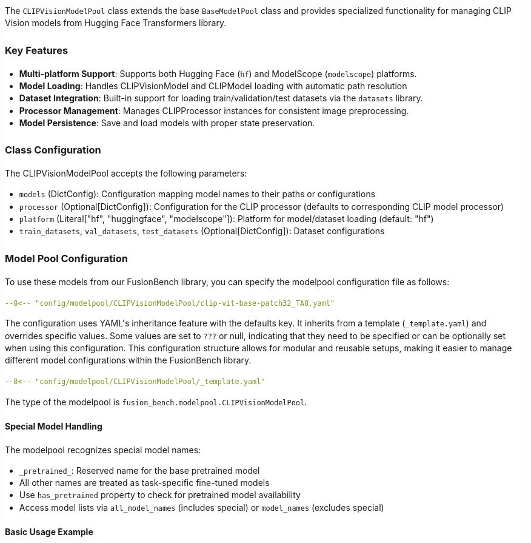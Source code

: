 The `CLIPVisionModelPool` class extends the base `BaseModelPool` class and provides specialized functionality for managing CLIP Vision models from Hugging Face Transformers library.

### Key Features

- **Multi-platform Support**: Supports both Hugging Face (`hf`) and ModelScope (`modelscope`) platforms.
- **Model Loading**: Handles CLIPVisionModel and CLIPModel loading with automatic path resolution
- **Dataset Integration**: Built-in support for loading train/validation/test datasets via the `datasets` library.
- **Processor Management**: Manages CLIPProcessor instances for consistent image preprocessing.
- **Model Persistence**: Save and load models with proper state preservation.

### Class Configuration

The CLIPVisionModelPool accepts the following parameters:

- `models` (DictConfig): Configuration mapping model names to their paths or configurations
- `processor` (Optional[DictConfig]): Configuration for the CLIP processor (defaults to corresponding CLIP model processor)
- `platform` (Literal["hf", "huggingface", "modelscope"]): Platform for model/dataset loading (default: "hf")
- `train_datasets`, `val_datasets`, `test_datasets` (Optional[DictConfig]): Dataset configurations

### Model Pool Configuration

To use these models from our FusionBench library, you can specify the modelpool configuration file as follows:

```yaml title="config/modelpool/CLIPVisionModelPool/clip-vit-base-patch32_TA8.yaml"
--8<-- "config/modelpool/CLIPVisionModelPool/clip-vit-base-patch32_TA8.yaml"
```

The configuration uses YAML's inheritance feature with the defaults key.
It inherits from a template (`_template.yaml`) and overrides specific values.
Some values are set to `???` or null, indicating that they need to be specified or can be optionally set when using this configuration.
This configuration structure allows for modular and reusable setups, making it easier to manage different model configurations within the FusionBench library.

```yaml title="config/modelpool/CLIPVisionModelPool/_template.yaml"
--8<-- "config/modelpool/CLIPVisionModelPool/_template.yaml"
```

The type of the modelpool is `fusion_bench.modelpool.CLIPVisionModelPool`.

#### Special Model Handling

The modelpool recognizes special model names:

- `_pretrained_`: Reserved name for the base pretrained model
- All other names are treated as task-specific fine-tuned models
- Use `has_pretrained` property to check for pretrained model availability
- Access model lists via `all_model_names` (includes special) or `model_names` (excludes special)

#### Basic Usage Example


[^1]: Dan Hendrycks and Thomas Dietterich. Benchmarking neural network robustness to common corruptions and perturbations. Proceedings of the International Conference on Learning Representations, 2019.